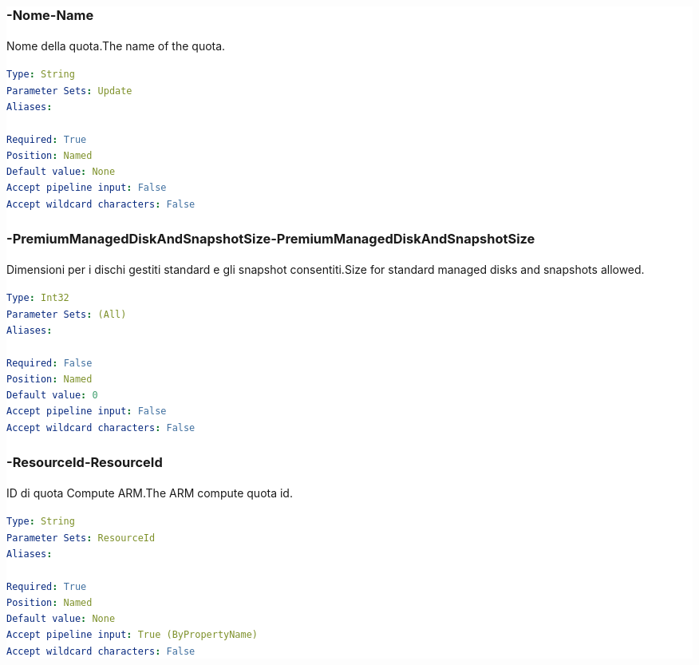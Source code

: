 ### <span data-ttu-id="8a938-122">-Nome</span><span class="sxs-lookup"><span data-stu-id="8a938-122">-Name</span></span>
<span data-ttu-id="8a938-123">Nome della quota.</span><span class="sxs-lookup"><span data-stu-id="8a938-123">The name of the quota.</span></span>

```yaml
Type: String
Parameter Sets: Update
Aliases: 

Required: True
Position: Named
Default value: None
Accept pipeline input: False
Accept wildcard characters: False
```

### <span data-ttu-id="8a938-124">-PremiumManagedDiskAndSnapshotSize</span><span class="sxs-lookup"><span data-stu-id="8a938-124">-PremiumManagedDiskAndSnapshotSize</span></span>
<span data-ttu-id="8a938-125">Dimensioni per i dischi gestiti standard e gli snapshot consentiti.</span><span class="sxs-lookup"><span data-stu-id="8a938-125">Size for standard managed disks and snapshots allowed.</span></span>

```yaml
Type: Int32
Parameter Sets: (All)
Aliases: 

Required: False
Position: Named
Default value: 0
Accept pipeline input: False
Accept wildcard characters: False
```

### <span data-ttu-id="8a938-126">-ResourceId</span><span class="sxs-lookup"><span data-stu-id="8a938-126">-ResourceId</span></span>
<span data-ttu-id="8a938-127">ID di quota Compute ARM.</span><span class="sxs-lookup"><span data-stu-id="8a938-127">The ARM compute quota id.</span></span>

```yaml
Type: String
Parameter Sets: ResourceId
Aliases: 

Required: True
Position: Named
Default value: None
Accept pipeline input: True (ByPropertyName)
Accept wildcard characters: False
```
